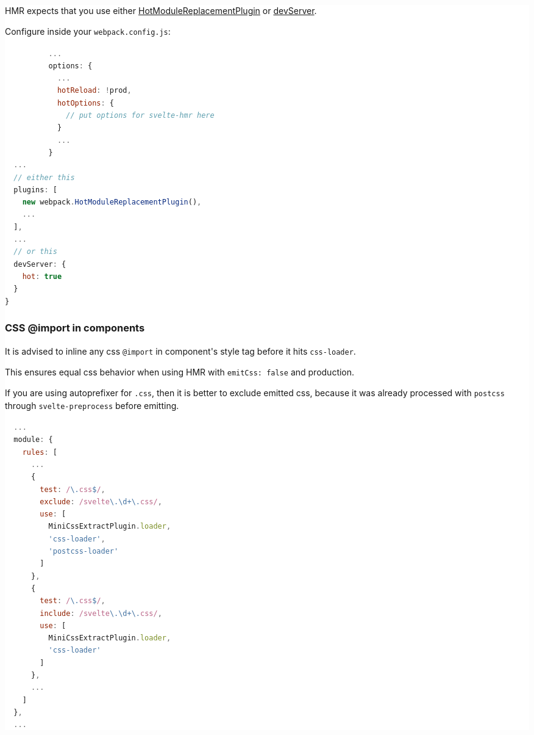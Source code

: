 HMR expects that you use either [HotModuleReplacementPlugin](https://webpack.js.org/plugins/hot-module-replacement-plugin) or [devServer](https://webpack.js.org/configuration/dev-server).

Configure inside your `webpack.config.js`:

```javascript
          ...
          options: {
            ...
            hotReload: !prod,
            hotOptions: {
              // put options for svelte-hmr here
            }
            ...
          }
  ...
  // either this
  plugins: [
    new webpack.HotModuleReplacementPlugin(),
    ...
  ],
  ...
  // or this
  devServer: {
    hot: true
  }
}
```

### CSS @import in components

It is advised to inline any css `@import` in component's style tag before it hits `css-loader`.

This ensures equal css behavior when using HMR with `emitCss: false` and production.

If you are using autoprefixer for `.css`, then it is better to exclude emitted css, because it was already processed with `postcss` through `svelte-preprocess` before emitting.

```javascript
  ...
  module: {
    rules: [
      ...
      {
        test: /\.css$/,
        exclude: /svelte\.\d+\.css/,
        use: [
          MiniCssExtractPlugin.loader,
          'css-loader',
          'postcss-loader'
        ]
      },
      {
        test: /\.css$/,
        include: /svelte\.\d+\.css/,
        use: [
          MiniCssExtractPlugin.loader,
          'css-loader'
        ]
      },
      ...
    ]
  },
  ...
```
